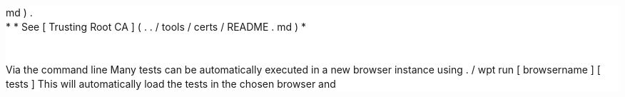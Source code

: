 md
)
.
\
*
*
See
[
Trusting
Root
CA
]
(
.
.
/
tools
/
certs
/
README
.
md
)
*
#
#
Via
the
command
line
Many
tests
can
be
automatically
executed
in
a
new
browser
instance
using
.
/
wpt
run
[
browsername
]
[
tests
]
This
will
automatically
load
the
tests
in
the
chosen
browser
and
